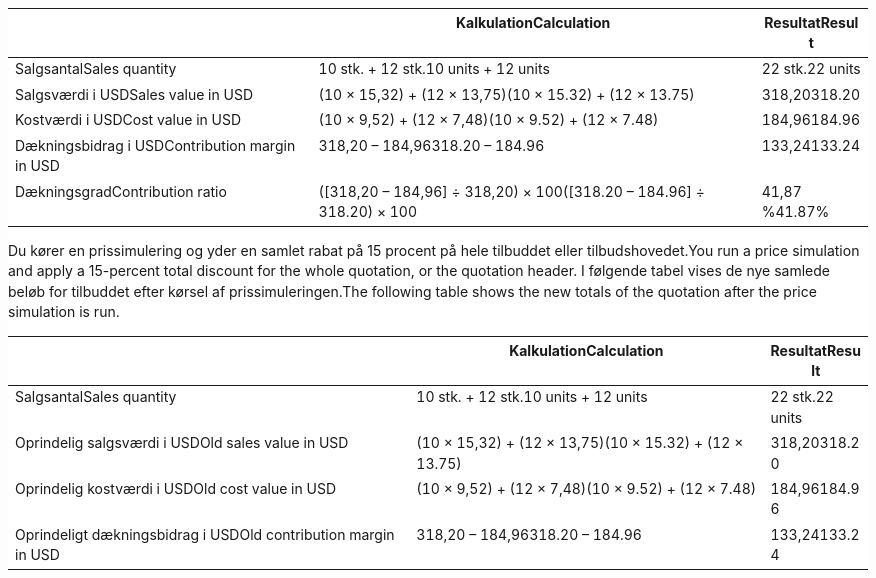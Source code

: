 |                            | <span data-ttu-id="24503-159">Kalkulation</span><span class="sxs-lookup"><span data-stu-id="24503-159">Calculation</span></span>                          | <span data-ttu-id="24503-160">Resultat</span><span class="sxs-lookup"><span data-stu-id="24503-160">Result</span></span>   |
|----------------------------|--------------------------------------|----------|
| <span data-ttu-id="24503-161">Salgsantal</span><span class="sxs-lookup"><span data-stu-id="24503-161">Sales quantity</span></span>             | <span data-ttu-id="24503-162">10 stk. + 12 stk.</span><span class="sxs-lookup"><span data-stu-id="24503-162">10 units + 12 units</span></span>                  | <span data-ttu-id="24503-163">22 stk.</span><span class="sxs-lookup"><span data-stu-id="24503-163">22 units</span></span> |
| <span data-ttu-id="24503-164">Salgsværdi i USD</span><span class="sxs-lookup"><span data-stu-id="24503-164">Sales value in USD</span></span>         | <span data-ttu-id="24503-165">(10 × 15,32) + (12 × 13,75)</span><span class="sxs-lookup"><span data-stu-id="24503-165">(10 × 15.32) + (12 × 13.75)</span></span>          | <span data-ttu-id="24503-166">318,20</span><span class="sxs-lookup"><span data-stu-id="24503-166">318.20</span></span>   |
| <span data-ttu-id="24503-167">Kostværdi i USD</span><span class="sxs-lookup"><span data-stu-id="24503-167">Cost value in USD</span></span>          | <span data-ttu-id="24503-168">(10 × 9,52) + (12 × 7,48)</span><span class="sxs-lookup"><span data-stu-id="24503-168">(10 × 9.52) + (12 × 7.48)</span></span>            | <span data-ttu-id="24503-169">184,96</span><span class="sxs-lookup"><span data-stu-id="24503-169">184.96</span></span>   |
| <span data-ttu-id="24503-170">Dækningsbidrag i USD</span><span class="sxs-lookup"><span data-stu-id="24503-170">Contribution margin in USD</span></span> | <span data-ttu-id="24503-171">318,20 – 184,96</span><span class="sxs-lookup"><span data-stu-id="24503-171">318.20 – 184.96</span></span>                      | <span data-ttu-id="24503-172">133,24</span><span class="sxs-lookup"><span data-stu-id="24503-172">133.24</span></span>   |
| <span data-ttu-id="24503-173">Dækningsgrad</span><span class="sxs-lookup"><span data-stu-id="24503-173">Contribution ratio</span></span>         | <span data-ttu-id="24503-174">(\[318,20 – 184,96\] ÷ 318,20) × 100</span><span class="sxs-lookup"><span data-stu-id="24503-174">(\[318.20 – 184.96\] ÷ 318.20) × 100</span></span> | <span data-ttu-id="24503-175">41,87 %</span><span class="sxs-lookup"><span data-stu-id="24503-175">41.87%</span></span>   |

<span data-ttu-id="24503-176">Du kører en prissimulering og yder en samlet rabat på 15 procent på hele tilbuddet eller tilbudshovedet.</span><span class="sxs-lookup"><span data-stu-id="24503-176">You run a price simulation and apply a 15-percent total discount for the whole quotation, or the quotation header.</span></span> <span data-ttu-id="24503-177">I følgende tabel vises de nye samlede beløb for tilbuddet efter kørsel af prissimuleringen.</span><span class="sxs-lookup"><span data-stu-id="24503-177">The following table shows the new totals of the quotation after the price simulation is run.</span></span>

|                                                      | <span data-ttu-id="24503-178">Kalkulation</span><span class="sxs-lookup"><span data-stu-id="24503-178">Calculation</span></span>                               | <span data-ttu-id="24503-179">Resultat</span><span class="sxs-lookup"><span data-stu-id="24503-179">Result</span></span>   |
|------------------------------------------------------|-------------------------------------------|----------|
| <span data-ttu-id="24503-180">Salgsantal</span><span class="sxs-lookup"><span data-stu-id="24503-180">Sales quantity</span></span>                                       | <span data-ttu-id="24503-181">10 stk. + 12 stk.</span><span class="sxs-lookup"><span data-stu-id="24503-181">10 units + 12 units</span></span>                       | <span data-ttu-id="24503-182">22 stk.</span><span class="sxs-lookup"><span data-stu-id="24503-182">22 units</span></span> |
| <span data-ttu-id="24503-183">Oprindelig salgsværdi i USD</span><span class="sxs-lookup"><span data-stu-id="24503-183">Old sales value in USD</span></span>                               | <span data-ttu-id="24503-184">(10 × 15,32) + (12 × 13,75)</span><span class="sxs-lookup"><span data-stu-id="24503-184">(10 × 15.32) + (12 × 13.75)</span></span>               | <span data-ttu-id="24503-185">318,20</span><span class="sxs-lookup"><span data-stu-id="24503-185">318.20</span></span>   |
| <span data-ttu-id="24503-186">Oprindelig kostværdi i USD</span><span class="sxs-lookup"><span data-stu-id="24503-186">Old cost value in USD</span></span>                                | <span data-ttu-id="24503-187">(10 × 9,52) + (12 × 7,48)</span><span class="sxs-lookup"><span data-stu-id="24503-187">(10 × 9.52) + (12 × 7.48)</span></span>                 | <span data-ttu-id="24503-188">184,96</span><span class="sxs-lookup"><span data-stu-id="24503-188">184.96</span></span>   |
| <span data-ttu-id="24503-189">Oprindeligt dækningsbidrag i USD</span><span class="sxs-lookup"><span data-stu-id="24503-189">Old contribution margin in USD</span></span>                       | <span data-ttu-id="24503-190">318,20 – 184,96</span><span class="sxs-lookup"><span data-stu-id="24503-190">318.20 – 184.96</span></span>                           | <span data-ttu-id="24503-191">133,24</span><span class="sxs-lookup"><span data-stu-id="24503-191">133.24</span></span>   |